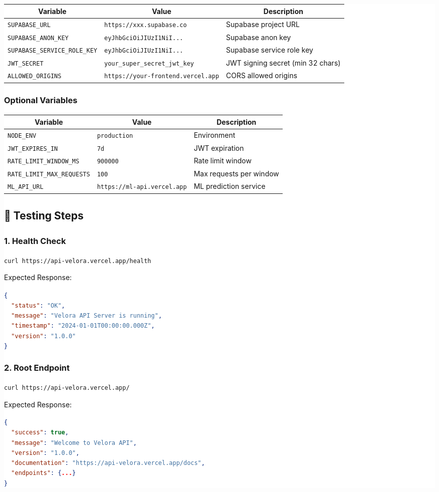 | Variable                    | Value                              | Description                       |
| --------------------------- | ---------------------------------- | --------------------------------- |
| `SUPABASE_URL`              | `https://xxx.supabase.co`          | Supabase project URL              |
| `SUPABASE_ANON_KEY`         | `eyJhbGciOiJIUzI1NiI...`           | Supabase anon key                 |
| `SUPABASE_SERVICE_ROLE_KEY` | `eyJhbGciOiJIUzI1NiI...`           | Supabase service role key         |
| `JWT_SECRET`                | `your_super_secret_jwt_key`        | JWT signing secret (min 32 chars) |
| `ALLOWED_ORIGINS`           | `https://your-frontend.vercel.app` | CORS allowed origins              |

### Optional Variables

| Variable                  | Value                       | Description             |
| ------------------------- | --------------------------- | ----------------------- |
| `NODE_ENV`                | `production`                | Environment             |
| `JWT_EXPIRES_IN`          | `7d`                        | JWT expiration          |
| `RATE_LIMIT_WINDOW_MS`    | `900000`                    | Rate limit window       |
| `RATE_LIMIT_MAX_REQUESTS` | `100`                       | Max requests per window |
| `ML_API_URL`              | `https://ml-api.vercel.app` | ML prediction service   |

## 🧪 Testing Steps

### 1. Health Check

```bash
curl https://api-velora.vercel.app/health
```

Expected Response:

```json
{
  "status": "OK",
  "message": "Velora API Server is running",
  "timestamp": "2024-01-01T00:00:00.000Z",
  "version": "1.0.0"
}
```

### 2. Root Endpoint

```bash
curl https://api-velora.vercel.app/
```

Expected Response:

```json
{
  "success": true,
  "message": "Welcome to Velora API",
  "version": "1.0.0",
  "documentation": "https://api-velora.vercel.app/docs",
  "endpoints": {...}
}
```

